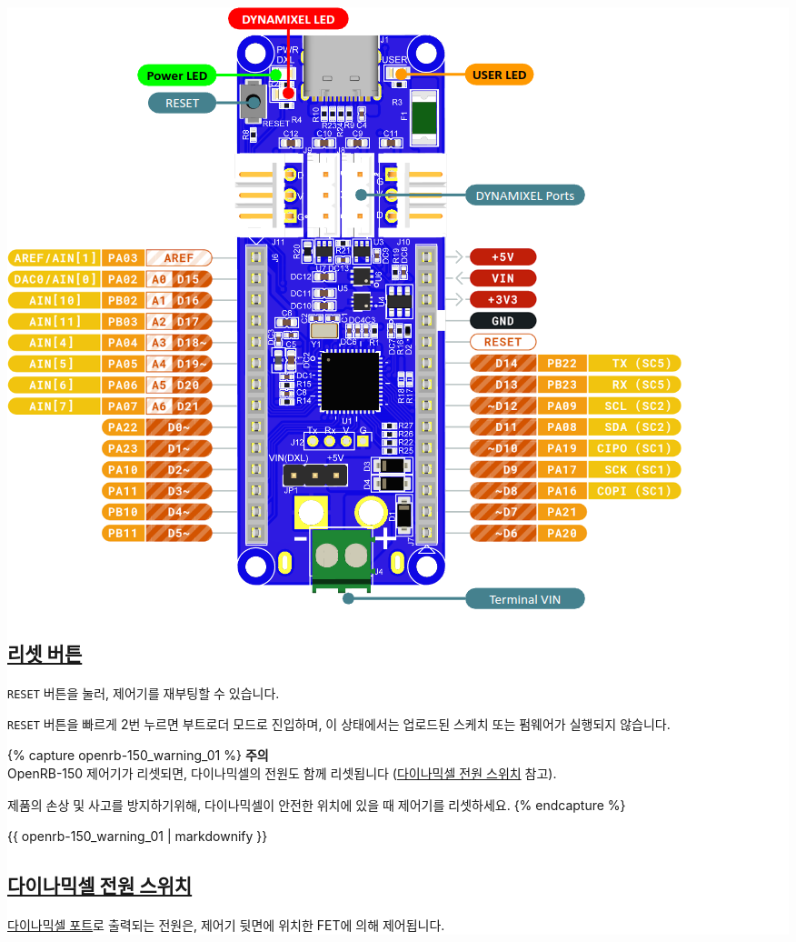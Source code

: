 ![](/assets/images/parts/controller/openrb-150/openrb-150_pinout.png)

## [리셋 버튼](#리셋-버튼)

`RESET` 버튼을 눌러, 제어기를 재부팅할 수 있습니다. 

`RESET` 버튼을 빠르게 2번 누르면 부트로더 모드로 진입하며, 이 상태에서는 업로드된 스케치 또는 펌웨어가 실행되지 않습니다. 

{% capture openrb-150_warning_01 %}
**주의**  
OpenRB-150 제어기가 리셋되면, 다이나믹셀의 전원도 함께 리셋됩니다 ([다이나믹셀 전원 스위치](#다이나믹셀-전원-스위치) 참고).

제품의 손상 및 사고를 방지하기위해, 다이나믹셀이 안전한 위치에 있을 때 제어기를 리셋하세요.
{% endcapture %}
<div class="notice--danger">{{ openrb-150_warning_01 | markdownify }}</div>

## [다이나믹셀 전원 스위치](#다이나믹셀-전원-스위치)

[다이나믹셀 포트](#다이나믹셀-포트)로 출력되는 전원은, 제어기 뒷면에 위치한 FET에 의해 제어됩니다. 
